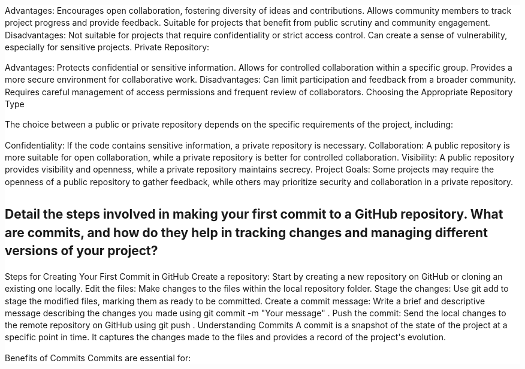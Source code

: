 Advantages:
Encourages open collaboration, fostering diversity of ideas and contributions.
Allows community members to track project progress and provide feedback.
Suitable for projects that benefit from public scrutiny and community engagement.
Disadvantages:
Not suitable for projects that require confidentiality or strict access control.
Can create a sense of vulnerability, especially for sensitive projects.
Private Repository:

Advantages:
Protects confidential or sensitive information.
Allows for controlled collaboration within a specific group.
Provides a more secure environment for collaborative work.
Disadvantages:
Can limit participation and feedback from a broader community.
Requires careful management of access permissions and frequent review of collaborators.
Choosing the Appropriate Repository Type

The choice between a public or private repository depends on the specific requirements of the project, including:

Confidentiality: If the code contains sensitive information, a private repository is necessary.
Collaboration: A public repository is more suitable for open collaboration, while a private repository is better for controlled collaboration.
Visibility: A public repository provides visibility and openness, while a private repository maintains secrecy.
Project Goals: Some projects may require the openness of a public repository to gather feedback, while others may prioritize security and collaboration in a private repository.

## Detail the steps involved in making your first commit to a GitHub repository. What are commits, and how do they help in tracking changes and managing different versions of your project?
Steps for Creating Your First Commit in GitHub
Create a repository: Start by creating a new repository on GitHub or cloning an existing one locally.
Edit the files: Make changes to the files within the local repository folder.
Stage the changes: Use
git add
to stage the modified files, marking them as ready to be committed.
Create a commit message: Write a brief and descriptive message describing the changes you made using
git commit -m "Your message"
.
Push the commit: Send the local changes to the remote repository on GitHub using
git push
.
Understanding Commits
A commit is a snapshot of the state of the project at a specific point in time. It captures the changes made to the files and provides a record of the project's evolution.

Benefits of Commits
Commits are essential for:
